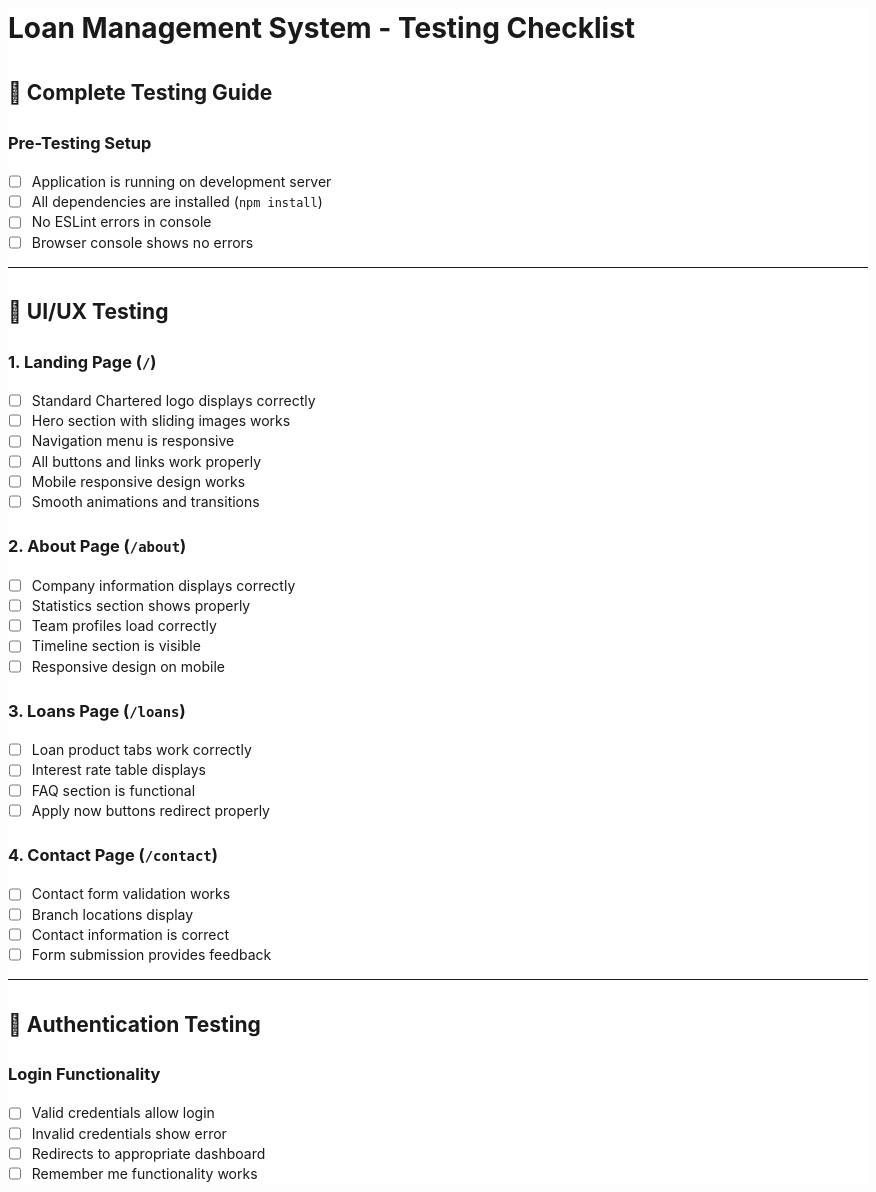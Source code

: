 # Loan Management System - Testing Checklist

## 🧪 **Complete Testing Guide**

### **Pre-Testing Setup**
- [ ] Application is running on development server
- [ ] All dependencies are installed (`npm install`)
- [ ] No ESLint errors in console
- [ ] Browser console shows no errors

---

## 📱 **UI/UX Testing**

### **1. Landing Page (`/`)**
- [ ] Standard Chartered logo displays correctly
- [ ] Hero section with sliding images works
- [ ] Navigation menu is responsive
- [ ] All buttons and links work properly
- [ ] Mobile responsive design works
- [ ] Smooth animations and transitions

### **2. About Page (`/about`)**
- [ ] Company information displays correctly
- [ ] Statistics section shows properly
- [ ] Team profiles load correctly
- [ ] Timeline section is visible
- [ ] Responsive design on mobile

### **3. Loans Page (`/loans`)**
- [ ] Loan product tabs work correctly
- [ ] Interest rate table displays
- [ ] FAQ section is functional
- [ ] Apply now buttons redirect properly

### **4. Contact Page (`/contact`)**
- [ ] Contact form validation works
- [ ] Branch locations display
- [ ] Contact information is correct
- [ ] Form submission provides feedback

---

## 🔐 **Authentication Testing**

### **Login Functionality**
- [ ] Valid credentials allow login
- [ ] Invalid credentials show error
- [ ] Redirects to appropriate dashboard
- [ ] Remember me functionality works
